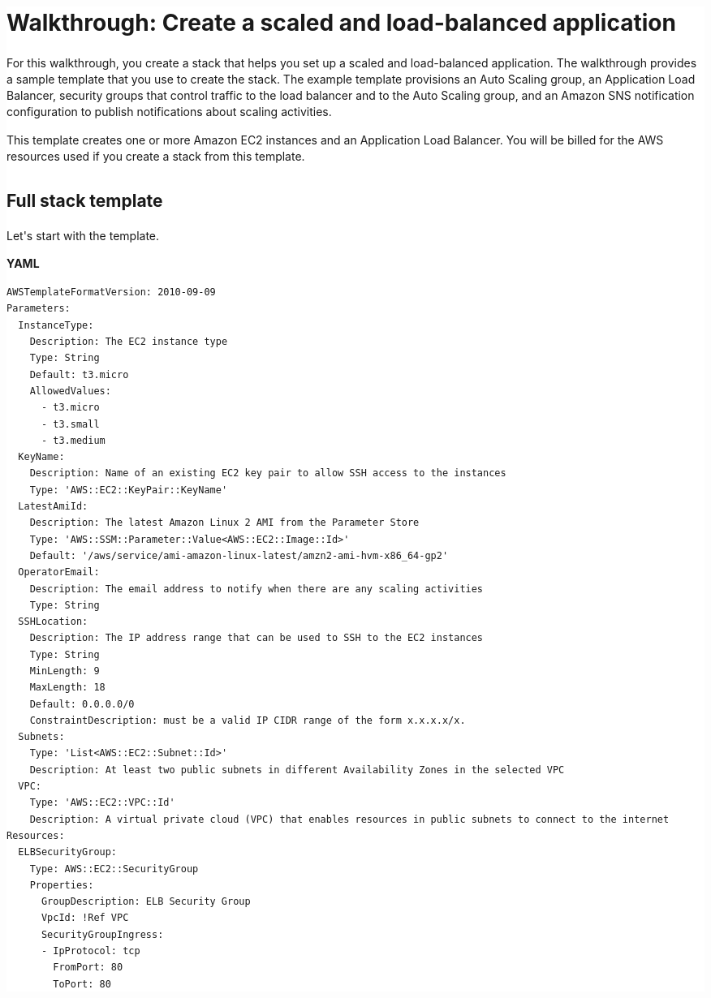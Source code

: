 # Walkthrough: Create a scaled and load\-balanced application<a name="example-templates-autoscaling"></a>

For this walkthrough, you create a stack that helps you set up a scaled and load\-balanced application\. The walkthrough provides a sample template that you use to create the stack\. The example template provisions an Auto Scaling group, an Application Load Balancer, security groups that control traffic to the load balancer and to the Auto Scaling group, and an Amazon SNS notification configuration to publish notifications about scaling activities\. 

This template creates one or more Amazon EC2 instances and an Application Load Balancer\. You will be billed for the AWS resources used if you create a stack from this template\. 

## Full stack template<a name="example-templates-autoscaling-full-stack-template"></a>

Let's start with the template\.

**YAML**

```
AWSTemplateFormatVersion: 2010-09-09
Parameters:
  InstanceType:
    Description: The EC2 instance type
    Type: String
    Default: t3.micro
    AllowedValues:
      - t3.micro
      - t3.small
      - t3.medium
  KeyName:
    Description: Name of an existing EC2 key pair to allow SSH access to the instances
    Type: 'AWS::EC2::KeyPair::KeyName'
  LatestAmiId:
    Description: The latest Amazon Linux 2 AMI from the Parameter Store
    Type: 'AWS::SSM::Parameter::Value<AWS::EC2::Image::Id>'
    Default: '/aws/service/ami-amazon-linux-latest/amzn2-ami-hvm-x86_64-gp2'
  OperatorEmail:
    Description: The email address to notify when there are any scaling activities
    Type: String
  SSHLocation:
    Description: The IP address range that can be used to SSH to the EC2 instances
    Type: String
    MinLength: 9
    MaxLength: 18
    Default: 0.0.0.0/0
    ConstraintDescription: must be a valid IP CIDR range of the form x.x.x.x/x.
  Subnets:
    Type: 'List<AWS::EC2::Subnet::Id>'
    Description: At least two public subnets in different Availability Zones in the selected VPC
  VPC:
    Type: 'AWS::EC2::VPC::Id'
    Description: A virtual private cloud (VPC) that enables resources in public subnets to connect to the internet
Resources:
  ELBSecurityGroup:
    Type: AWS::EC2::SecurityGroup
    Properties:
      GroupDescription: ELB Security Group
      VpcId: !Ref VPC
      SecurityGroupIngress:
      - IpProtocol: tcp
        FromPort: 80
        ToPort: 80
```